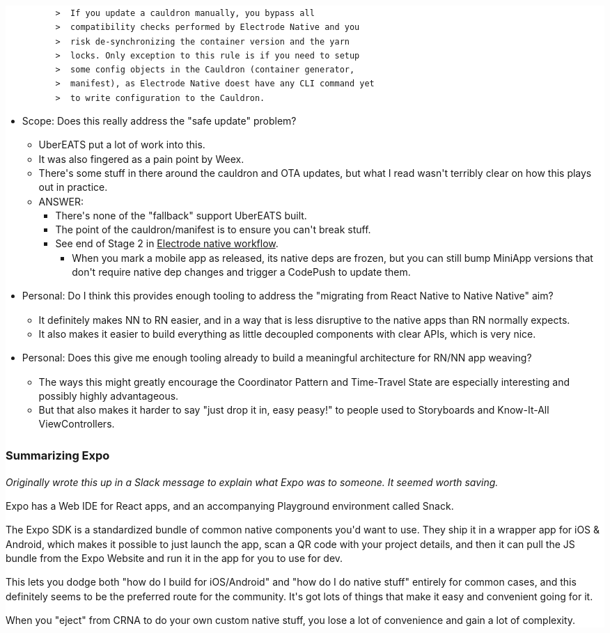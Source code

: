               >  If you update a cauldron manually, you bypass all
              >  compatibility checks performed by Electrode Native and you
              >  risk de-synchronizing the container version and the yarn
              >  locks. Only exception to this rule is if you need to setup
              >  some config objects in the Cauldron (container generator,
              >  manifest), as Electrode Native doest have any CLI command yet
              >  to write configuration to the Cauldron.

- Scope: Does this really address the "safe update" problem?
    - UberEATS put a lot of work into this.
    - It was also fingered as a pain point by Weex.
    - There's some stuff in there around the cauldron and OTA updates, but what I read wasn't terribly clear on how this plays out in practice.
    - ANSWER:
        - There's none of the "fallback" support UberEATS built.
        - The point of the cauldron/manifest is to ensure you can't break stuff.
        - See end of Stage 2 in [Electrode native workflow](https://electrode.gitbooks.io/electrode-native/overview/ern-workflow.html).
            - When you mark a mobile app as released, its native deps are
              frozen, but you can still bump MiniApp versions that don't
              require native dep changes and trigger a CodePush to update them.

- Personal: Do I think this provides enough tooling to address the "migrating from React Native to Native Native" aim?
    - It definitely makes NN to RN easier, and in a way that is less disruptive to the native apps than RN normally expects.
    - It also makes it easier to build everything as little decoupled components with clear APIs, which is very nice.


- Personal: Does this give me enough tooling already to build a meaningful architecture for RN/NN app weaving?
    - The ways this might greatly encourage the Coordinator Pattern and Time-Travel State are especially interesting and possibly highly advantageous.
    - But that also makes it harder to say "just drop it in, easy peasy!" to people used to Storyboards and Know-It-All ViewControllers.


### Summarizing Expo
*Originally wrote this up in a Slack message to explain what Expo was to
someone. It seemed worth saving.*

Expo has a Web IDE for React apps, and an accompanying Playground environment called Snack.

The Expo SDK is a standardized bundle of common native components you'd want to use. They ship it in a wrapper app for iOS & Android, which makes it possible to just launch the app, scan a QR code with your project details, and then it can pull the JS bundle from the Expo Website and run it in the app for you to use for dev.

This lets you dodge both "how do I build for iOS/Android" and "how do I do native stuff" entirely for common cases, and this definitely seems to be the preferred route for the community. It's got lots of things that make it easy and convenient going for it.

When you "eject" from CRNA to do your own custom native stuff, you lose a lot of convenience and gain a lot of complexity.
